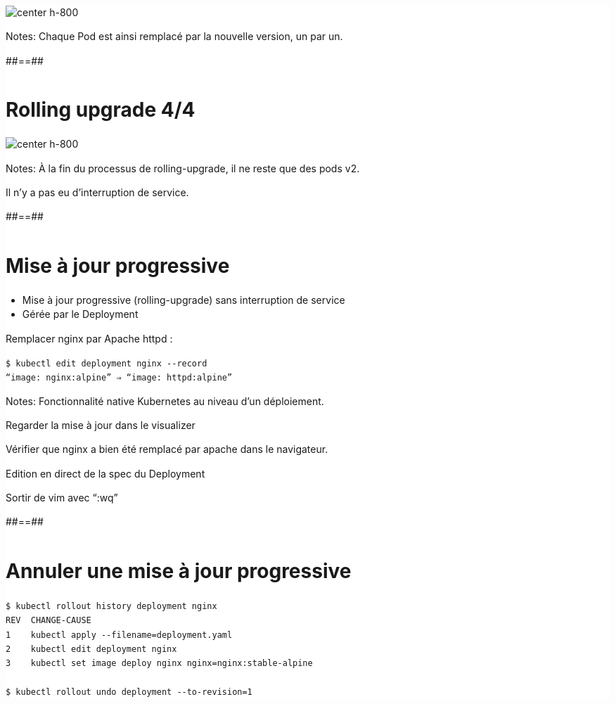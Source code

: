 ![center h-800](./assets/images/rolling-update-3.png)

Notes:
Chaque Pod est ainsi remplacé par la nouvelle version, un par un.

##==##



# Rolling upgrade 4/4

![center h-800](./assets/images/rolling-update-4.png)

Notes:
À la fin du processus de rolling-upgrade, il ne reste que des pods v2.

Il n’y a pas eu d’interruption de service.

##==##



# Mise à jour progressive

- Mise à jour progressive (rolling-upgrade) sans interruption de service
- Gérée par le Deployment

Remplacer nginx par Apache httpd :

```shell
$ kubectl edit deployment nginx --record
“image: nginx:alpine” ⇒ “image: httpd:alpine”
```



Notes:
Fonctionnalité native Kubernetes au niveau d’un déploiement.

Regarder la mise à jour dans le visualizer

Vérifier que nginx a bien été remplacé par apache dans le navigateur.

Edition en direct de la spec du Deployment

Sortir de vim avec “:wq”

##==##



# Annuler une mise à jour progressive

```shell
$ kubectl rollout history deployment nginx
REV  CHANGE-CAUSE
1    kubectl apply --filename=deployment.yaml
2    kubectl edit deployment nginx
3    kubectl set image deploy nginx nginx=nginx:stable-alpine

$ kubectl rollout undo deployment --to-revision=1
```
